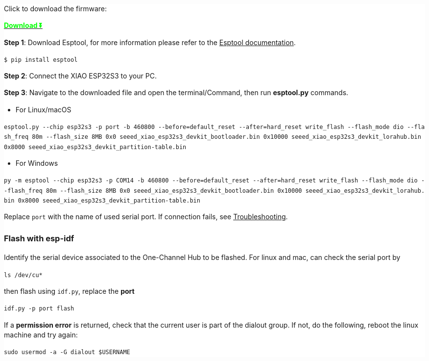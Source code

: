 Click to download the firmware:

<div class="get_one_now_container" style={{textAlign: 'center'}}>
    <a class="get_one_now_item" href="https://files.seeedstudio.com/wiki/XIAO_ESP32S3_for_Meshtastic_LoRa/seeed_xiao_esp32s3_one_chanel_hub_2024120201.zip"><strong><span><font color={'FFFFFF'} size={"4"}> Download ⏬ </font></span></strong>
    </a>
</div>

**Step 1**: Download Esptool, for more information please refer to the [Esptool documentation](https://docs.espressif.com/projects/esptool/en/latest/esp32/).

```python
$ pip install esptool
```

**Step 2**: Connect the XIAO ESP32S3 to your PC.

**Step 3**: Navigate to the downloaded file and open the terminal/Command, then run **esptool.py** commands. 

- For Linux/macOS

```linux
esptool.py --chip esp32s3 -p port -b 460800 --before=default_reset --after=hard_reset write_flash --flash_mode dio --flash_freq 80m --flash_size 8MB 0x0 seeed_xiao_esp32s3_devkit_bootloader.bin 0x10000 seeed_xiao_esp32s3_devkit_lorahub.bin 0x8000 seeed_xiao_esp32s3_devkit_partition-table.bin
```

- For Windows

```linux
py -m esptool --chip esp32s3 -p COM14 -b 460800 --before=default_reset --after=hard_reset write_flash --flash_mode dio --flash_freq 80m --flash_size 8MB 0x0 seeed_xiao_esp32s3_devkit_bootloader.bin 0x10000 seeed_xiao_esp32s3_devkit_lorahub.bin 0x8000 seeed_xiao_esp32s3_devkit_partition-table.bin
```

Replace `port` with the name of used serial port. If connection fails, see [Troubleshooting](https://docs.espressif.com/projects/esptool/en/latest/esp32/troubleshooting.html#troubleshooting).

### Flash with esp-idf

Identify the serial device associated to the One-Channel Hub to be flashed.
For linux and mac, can check the serial port by

```
ls /dev/cu*
```

then flash using `idf.py`, replace the **port**

```
idf.py -p port flash
```

If a **permission error** is returned, check that the current user is part of the dialout group. If not, do the following, reboot the linux machine and try again:

```
sudo usermod -a -G dialout $USERNAME
```
